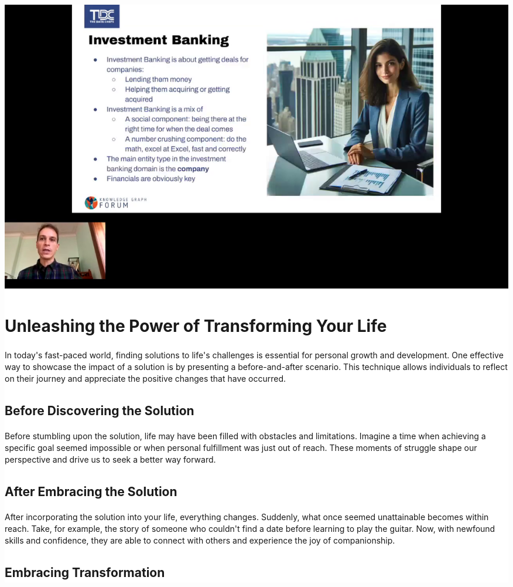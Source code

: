 ![Image](./slidemse/slide_3.png)

# Unleashing the Power of Transforming Your Life

In today's fast-paced world, finding solutions to life's challenges is essential for personal growth and development. One effective way to showcase the impact of a solution is by presenting a before-and-after scenario. This technique allows individuals to reflect on their journey and appreciate the positive changes that have occurred.

## Before Discovering the Solution

Before stumbling upon the solution, life may have been filled with obstacles and limitations. Imagine a time when achieving a specific goal seemed impossible or when personal fulfillment was just out of reach. These moments of struggle shape our perspective and drive us to seek a better way forward.

## After Embracing the Solution

After incorporating the solution into your life, everything changes. Suddenly, what once seemed unattainable becomes within reach. Take, for example, the story of someone who couldn't find a date before learning to play the guitar. Now, with newfound skills and confidence, they are able to connect with others and experience the joy of companionship.

## Embracing Transformation
